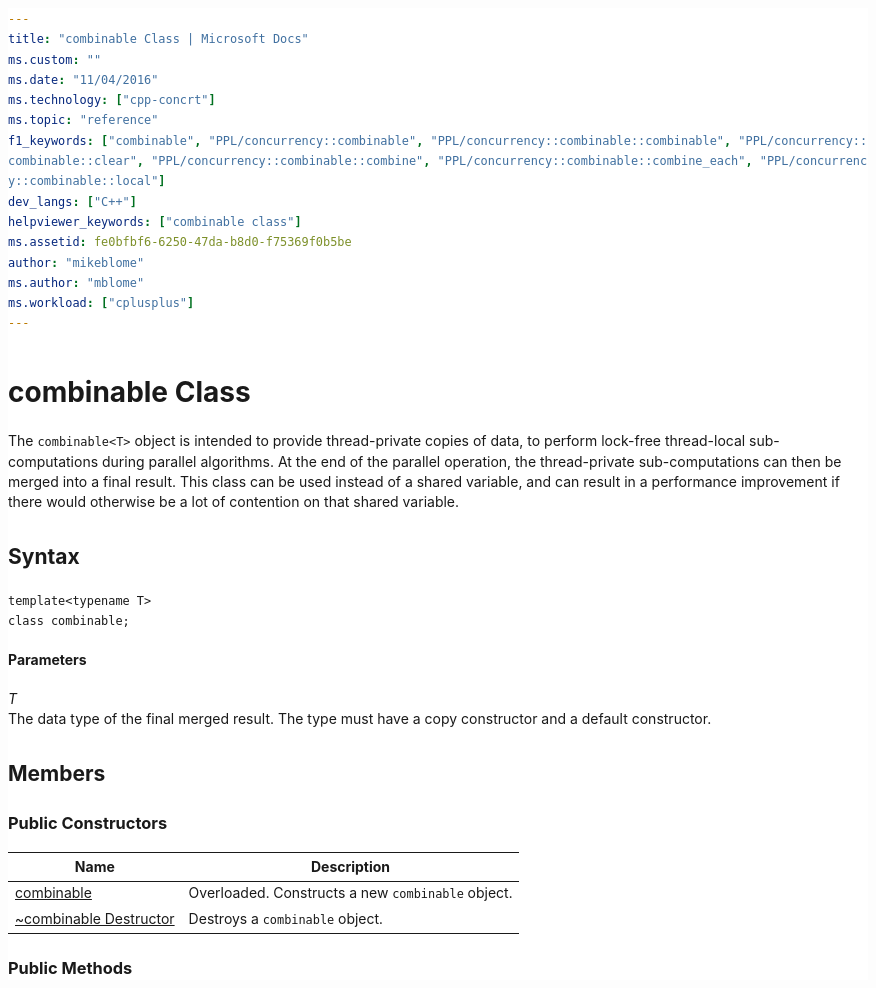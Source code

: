 ```yaml
---
title: "combinable Class | Microsoft Docs"
ms.custom: ""
ms.date: "11/04/2016"
ms.technology: ["cpp-concrt"]
ms.topic: "reference"
f1_keywords: ["combinable", "PPL/concurrency::combinable", "PPL/concurrency::combinable::combinable", "PPL/concurrency::combinable::clear", "PPL/concurrency::combinable::combine", "PPL/concurrency::combinable::combine_each", "PPL/concurrency::combinable::local"]
dev_langs: ["C++"]
helpviewer_keywords: ["combinable class"]
ms.assetid: fe0bfbf6-6250-47da-b8d0-f75369f0b5be
author: "mikeblome"
ms.author: "mblome"
ms.workload: ["cplusplus"]
---
```

# combinable Class

The `combinable<T>` object is intended to provide thread-private copies of data, to perform lock-free thread-local sub-computations during parallel algorithms. At the end of the parallel operation, the thread-private sub-computations can then be merged into a final result. This class can be used instead of a shared variable, and can result in a performance improvement if there would otherwise be a lot of contention on that shared variable.

## Syntax

```
template<typename T>
class combinable;
```

#### Parameters

*T*<br/>
The data type of the final merged result. The type must have a copy constructor and a default constructor.

## Members

### Public Constructors

|Name|Description|
|----------|-----------------|
|[combinable](#ctor)|Overloaded. Constructs a new `combinable` object.|
|[~combinable Destructor](#dtor)|Destroys a `combinable` object.|

### Public Methods

